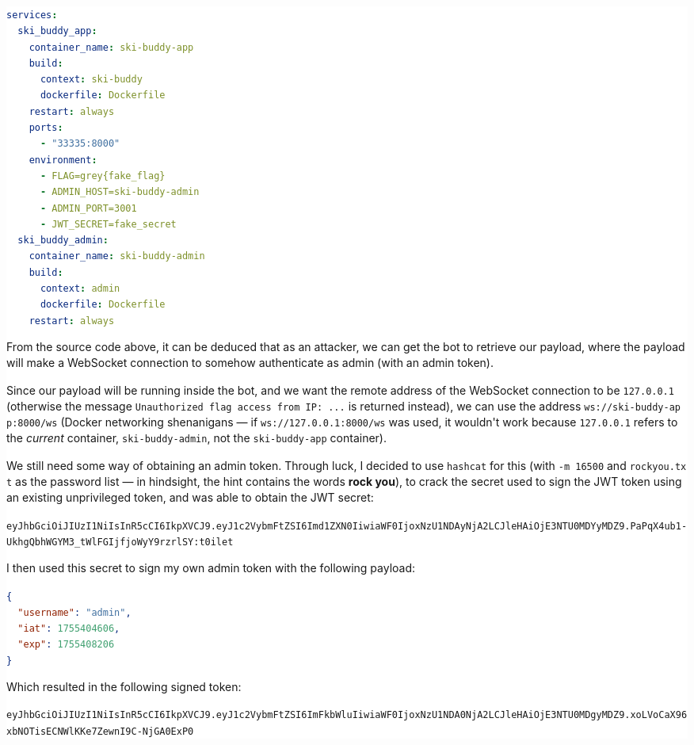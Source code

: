 ```yaml
services:
  ski_buddy_app:
    container_name: ski-buddy-app
    build:
      context: ski-buddy
      dockerfile: Dockerfile
    restart: always
    ports:
      - "33335:8000"
    environment:
      - FLAG=grey{fake_flag}
      - ADMIN_HOST=ski-buddy-admin
      - ADMIN_PORT=3001
      - JWT_SECRET=fake_secret
  ski_buddy_admin:
    container_name: ski-buddy-admin
    build:
      context: admin
      dockerfile: Dockerfile
    restart: always
```

From the source code above, it can be deduced that as an attacker, we can get the bot to retrieve our payload, where the payload will make a WebSocket connection to somehow authenticate as admin (with an admin token).

Since our payload will be running inside the bot, and we want the remote address of the WebSocket connection to be `127.0.0.1` (otherwise the message `Unauthorized flag access from IP: ...` is returned instead), we can use the address `ws://ski-buddy-app:8000/ws` (Docker networking shenanigans — if `ws://127.0.0.1:8000/ws` was used, it wouldn't work because `127.0.0.1` refers to the _current_ container, `ski-buddy-admin`, not the `ski-buddy-app` container).

We still need some way of obtaining an admin token. Through luck, I decided to use `hashcat` for this (with `-m 16500` and `rockyou.txt` as the password list — in hindsight, the hint contains the words **rock you**), to crack the secret used to sign the JWT token using an existing unprivileged token, and was able to obtain the JWT secret:

```
eyJhbGciOiJIUzI1NiIsInR5cCI6IkpXVCJ9.eyJ1c2VybmFtZSI6Imd1ZXN0IiwiaWF0IjoxNzU1NDAyNjA2LCJleHAiOjE3NTU0MDYyMDZ9.PaPqX4ub1-UkhgQbhWGYM3_tWlFGIjfjoWyY9rzrlSY:t0ilet
```

I then used this secret to sign my own admin token with the following payload:

```json
{
  "username": "admin",
  "iat": 1755404606,
  "exp": 1755408206
}
```

Which resulted in the following signed token:

```
eyJhbGciOiJIUzI1NiIsInR5cCI6IkpXVCJ9.eyJ1c2VybmFtZSI6ImFkbWluIiwiaWF0IjoxNzU1NDA0NjA2LCJleHAiOjE3NTU0MDgyMDZ9.xoLVoCaX96xbNOTisECNWlKKe7ZewnI9C-NjGA0ExP0
```
